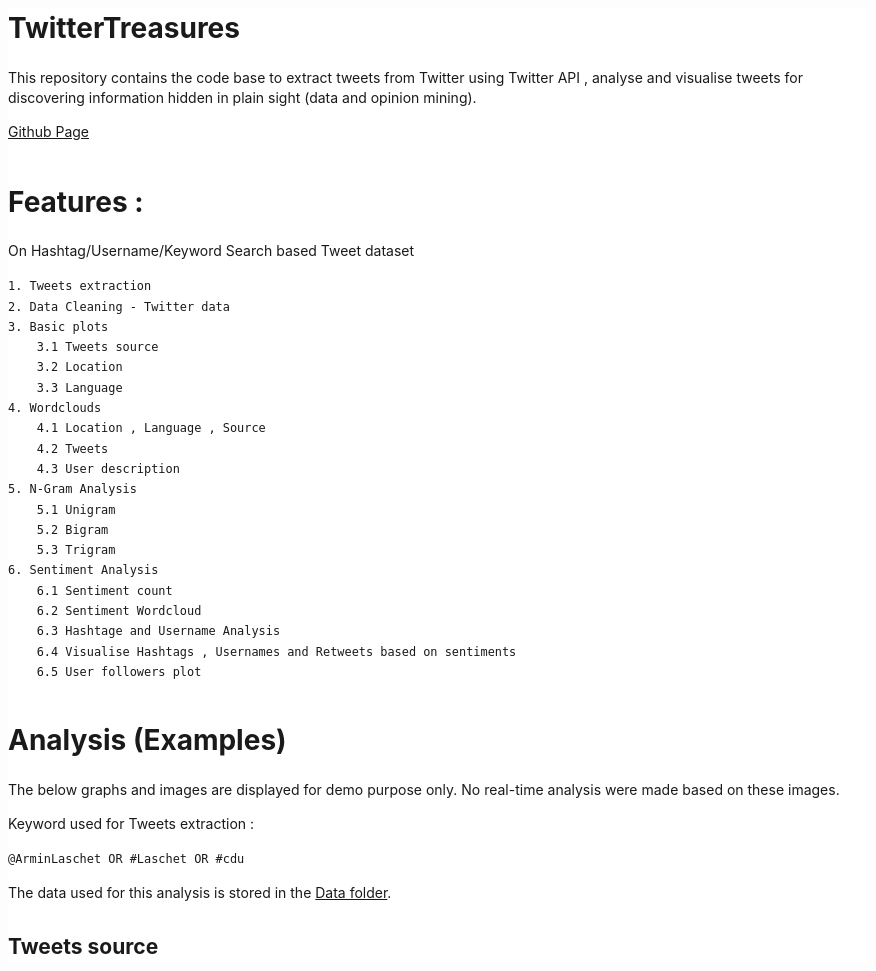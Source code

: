 # TwitterTreasures

This repository contains the code base to extract tweets from Twitter using Twitter API , analyse and visualise tweets for discovering information hidden in plain sight (data and opinion mining). 

[Github Page](https://venkateshdas.github.io/TwitterTreasures/)

# Features : 
On Hashtag/Username/Keyword Search based Tweet dataset

	1. Tweets extraction
	2. Data Cleaning - Twitter data
	3. Basic plots
		3.1 Tweets source 
		3.2 Location 
		3.3 Language
	4. Wordclouds
		4.1 Location , Language , Source 
		4.2 Tweets
		4.3 User description 
	5. N-Gram Analysis 
		5.1 Unigram 
		5.2 Bigram 
		5.3 Trigram 
	6. Sentiment Analysis
		6.1 Sentiment count
		6.2 Sentiment Wordcloud
		6.3 Hashtage and Username Analysis 
		6.4 Visualise Hashtags , Usernames and Retweets based on sentiments
		6.5 User followers plot 

# Analysis (Examples)

The below graphs and images are displayed for demo purpose only. No real-time analysis were made based on these images.  

Keyword used for Tweets extraction : 

	@ArminLaschet OR #Laschet OR #cdu
	
The data used for this analysis is stored in the [Data folder](https://github.com/VenkateshDas/TwitterTreasures/blob/main/Data/Example_Data/scraped_tweets_complete.csv). 

## Tweets source

